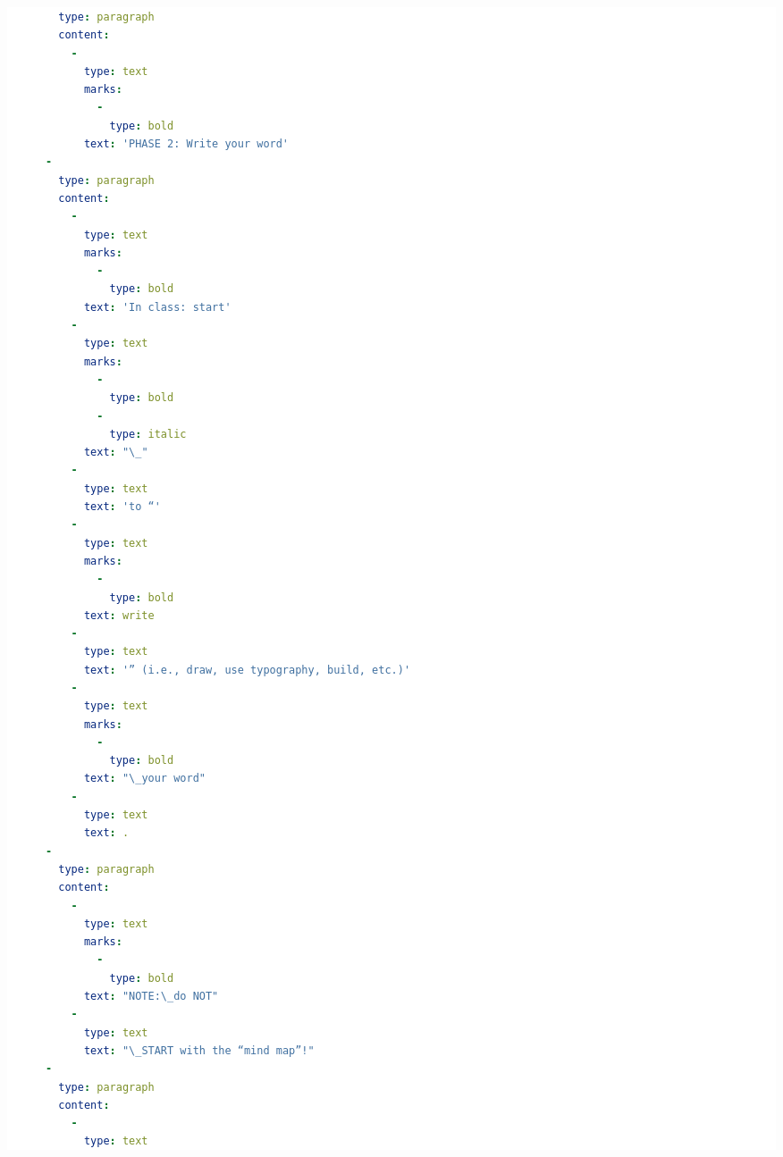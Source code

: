 ```yaml
        type: paragraph
        content:
          -
            type: text
            marks:
              -
                type: bold
            text: 'PHASE 2: Write your word'
      -
        type: paragraph
        content:
          -
            type: text
            marks:
              -
                type: bold
            text: 'In class: start'
          -
            type: text
            marks:
              -
                type: bold
              -
                type: italic
            text: "\_"
          -
            type: text
            text: 'to “'
          -
            type: text
            marks:
              -
                type: bold
            text: write
          -
            type: text
            text: '” (i.e., draw, use typography, build, etc.)'
          -
            type: text
            marks:
              -
                type: bold
            text: "\_your word"
          -
            type: text
            text: .
      -
        type: paragraph
        content:
          -
            type: text
            marks:
              -
                type: bold
            text: "NOTE:\_do NOT"
          -
            type: text
            text: "\_START with the “mind map”!"
      -
        type: paragraph
        content:
          -
            type: text
```